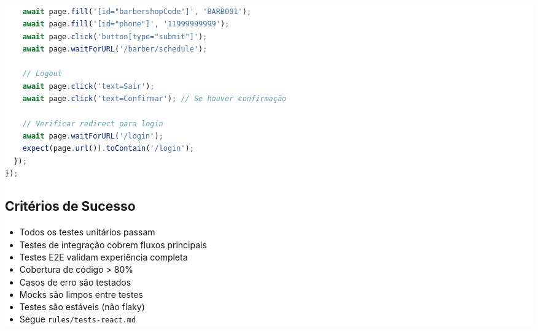```typescript
    await page.fill('[id="barbershopCode"]', 'BARB001');
    await page.fill('[id="phone"]', '11999999999');
    await page.click('button[type="submit"]');
    await page.waitForURL('/barber/schedule');
    
    // Logout
    await page.click('text=Sair');
    await page.click('text=Confirmar'); // Se houver confirmação
    
    // Verificar redirect para login
    await page.waitForURL('/login');
    expect(page.url()).toContain('/login');
  });
});
```

## Critérios de Sucesso
- Todos os testes unitários passam
- Testes de integração cobrem fluxos principais
- Testes E2E validam experiência completa
- Cobertura de código > 80%
- Casos de erro são testados
- Mocks são limpos entre testes
- Testes são estáveis (não flaky)
- Segue `rules/tests-react.md`
